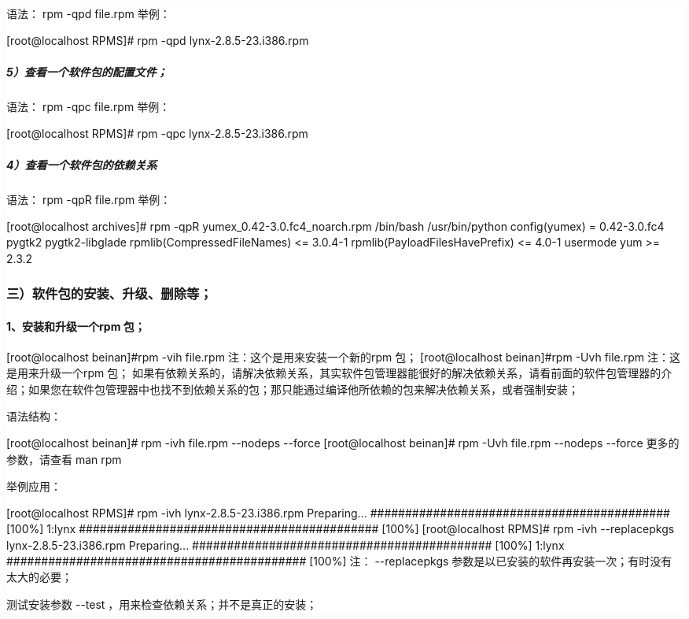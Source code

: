  

语法： rpm -qpd file.rpm
举例：

[root@localhost RPMS]# rpm -qpd lynx-2.8.5-23.i386.rpm
##### 5）查看一个软件包的配置文件；

语法： rpm -qpc file.rpm
举例：

[root@localhost RPMS]# rpm -qpc lynx-2.8.5-23.i386.rpm
##### 4）查看一个软件包的依赖关系

 

语法： rpm -qpR file.rpm
举例：

[root@localhost archives]# rpm -qpR yumex_0.42-3.0.fc4_noarch.rpm
/bin/bash
/usr/bin/python
config(yumex) = 0.42-3.0.fc4
pygtk2
pygtk2-libglade
rpmlib(CompressedFileNames) <= 3.0.4-1
rpmlib(PayloadFilesHavePrefix) <= 4.0-1
usermode
yum >= 2.3.2

### 三）软件包的安装、升级、删除等；


#### 1、安装和升级一个rpm 包；

[root@localhost beinan]#rpm -vih file.rpm 注：这个是用来安装一个新的rpm 包；
[root@localhost beinan]#rpm -Uvh file.rpm 注：这是用来升级一个rpm 包；
如果有依赖关系的，请解决依赖关系，其实软件包管理器能很好的解决依赖关系，请看前面的软件包管理器的介绍；如果您在软件包管理器中也找不到依赖关系的包；那只能通过编译他所依赖的包来解决依赖关系，或者强制安装；

语法结构：

[root@localhost beinan]# rpm -ivh file.rpm --nodeps --force
[root@localhost beinan]# rpm -Uvh file.rpm --nodeps --force
更多的参数，请查看 man rpm

举例应用：

[root@localhost RPMS]# rpm -ivh lynx-2.8.5-23.i386.rpm
Preparing... ########################################### [100%]
      1:lynx ########################################### [100%]
[root@localhost RPMS]# rpm -ivh --replacepkgs lynx-2.8.5-23.i386.rpm
Preparing... ########################################### [100%]
      1:lynx ########################################### [100%]
注： --replacepkgs 参数是以已安装的软件再安装一次；有时没有太大的必要；

测试安装参数 --test ，用来检查依赖关系；并不是真正的安装；
